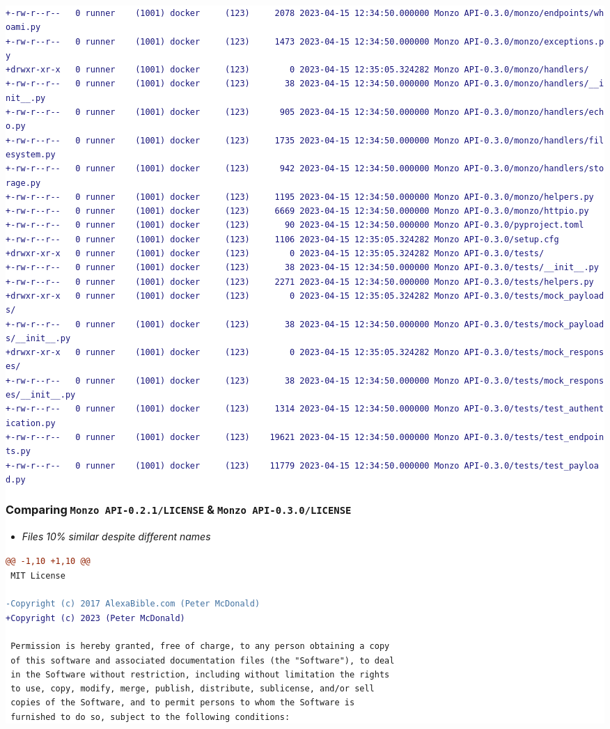 ```diff
+-rw-r--r--   0 runner    (1001) docker     (123)     2078 2023-04-15 12:34:50.000000 Monzo API-0.3.0/monzo/endpoints/whoami.py
+-rw-r--r--   0 runner    (1001) docker     (123)     1473 2023-04-15 12:34:50.000000 Monzo API-0.3.0/monzo/exceptions.py
+drwxr-xr-x   0 runner    (1001) docker     (123)        0 2023-04-15 12:35:05.324282 Monzo API-0.3.0/monzo/handlers/
+-rw-r--r--   0 runner    (1001) docker     (123)       38 2023-04-15 12:34:50.000000 Monzo API-0.3.0/monzo/handlers/__init__.py
+-rw-r--r--   0 runner    (1001) docker     (123)      905 2023-04-15 12:34:50.000000 Monzo API-0.3.0/monzo/handlers/echo.py
+-rw-r--r--   0 runner    (1001) docker     (123)     1735 2023-04-15 12:34:50.000000 Monzo API-0.3.0/monzo/handlers/filesystem.py
+-rw-r--r--   0 runner    (1001) docker     (123)      942 2023-04-15 12:34:50.000000 Monzo API-0.3.0/monzo/handlers/storage.py
+-rw-r--r--   0 runner    (1001) docker     (123)     1195 2023-04-15 12:34:50.000000 Monzo API-0.3.0/monzo/helpers.py
+-rw-r--r--   0 runner    (1001) docker     (123)     6669 2023-04-15 12:34:50.000000 Monzo API-0.3.0/monzo/httpio.py
+-rw-r--r--   0 runner    (1001) docker     (123)       90 2023-04-15 12:34:50.000000 Monzo API-0.3.0/pyproject.toml
+-rw-r--r--   0 runner    (1001) docker     (123)     1106 2023-04-15 12:35:05.324282 Monzo API-0.3.0/setup.cfg
+drwxr-xr-x   0 runner    (1001) docker     (123)        0 2023-04-15 12:35:05.324282 Monzo API-0.3.0/tests/
+-rw-r--r--   0 runner    (1001) docker     (123)       38 2023-04-15 12:34:50.000000 Monzo API-0.3.0/tests/__init__.py
+-rw-r--r--   0 runner    (1001) docker     (123)     2271 2023-04-15 12:34:50.000000 Monzo API-0.3.0/tests/helpers.py
+drwxr-xr-x   0 runner    (1001) docker     (123)        0 2023-04-15 12:35:05.324282 Monzo API-0.3.0/tests/mock_payloads/
+-rw-r--r--   0 runner    (1001) docker     (123)       38 2023-04-15 12:34:50.000000 Monzo API-0.3.0/tests/mock_payloads/__init__.py
+drwxr-xr-x   0 runner    (1001) docker     (123)        0 2023-04-15 12:35:05.324282 Monzo API-0.3.0/tests/mock_responses/
+-rw-r--r--   0 runner    (1001) docker     (123)       38 2023-04-15 12:34:50.000000 Monzo API-0.3.0/tests/mock_responses/__init__.py
+-rw-r--r--   0 runner    (1001) docker     (123)     1314 2023-04-15 12:34:50.000000 Monzo API-0.3.0/tests/test_authentication.py
+-rw-r--r--   0 runner    (1001) docker     (123)    19621 2023-04-15 12:34:50.000000 Monzo API-0.3.0/tests/test_endpoints.py
+-rw-r--r--   0 runner    (1001) docker     (123)    11779 2023-04-15 12:34:50.000000 Monzo API-0.3.0/tests/test_payload.py
```

### Comparing `Monzo API-0.2.1/LICENSE` & `Monzo API-0.3.0/LICENSE`

 * *Files 10% similar despite different names*

```diff
@@ -1,10 +1,10 @@
 MIT License
 
-Copyright (c) 2017 AlexaBible.com (Peter McDonald)
+Copyright (c) 2023 (Peter McDonald)
 
 Permission is hereby granted, free of charge, to any person obtaining a copy
 of this software and associated documentation files (the "Software"), to deal
 in the Software without restriction, including without limitation the rights
 to use, copy, modify, merge, publish, distribute, sublicense, and/or sell
 copies of the Software, and to permit persons to whom the Software is
 furnished to do so, subject to the following conditions:
```
